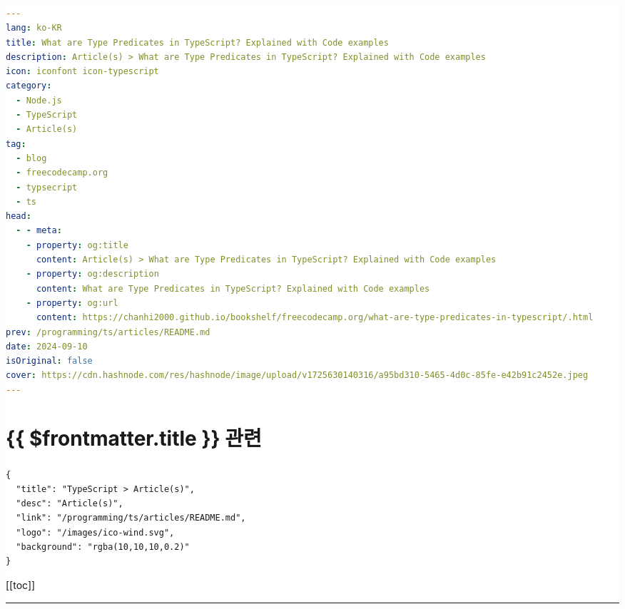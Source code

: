 ```yaml
---
lang: ko-KR
title: What are Type Predicates in TypeScript? Explained with Code examples
description: Article(s) > What are Type Predicates in TypeScript? Explained with Code examples
icon: iconfont icon-typescript
category: 
  - Node.js
  - TypeScript
  - Article(s)
tag: 
  - blog
  - freecodecamp.org
  - typsecript
  - ts
head:
  - - meta:
    - property: og:title
      content: Article(s) > What are Type Predicates in TypeScript? Explained with Code examples
    - property: og:description
      content: What are Type Predicates in TypeScript? Explained with Code examples
    - property: og:url
      content: https://chanhi2000.github.io/bookshelf/freecodecamp.org/what-are-type-predicates-in-typescript/.html
prev: /programming/ts/articles/README.md
date: 2024-09-10
isOriginal: false
cover: https://cdn.hashnode.com/res/hashnode/image/upload/v1725630140316/a95bd310-5465-4d0c-85fe-e42b91c2452e.jpeg
---
```


# {{ $frontmatter.title }} 관련

```component VPCard
{
  "title": "TypeScript > Article(s)",
  "desc": "Article(s)",
  "link": "/programming/ts/articles/README.md",
  "logo": "/images/ico-wind.svg",
  "background": "rgba(10,10,10,0.2)"
}
```

[[toc]]

---

<SiteInfo
  name="What are Type Predicates in TypeScript? Explained with Code examples"
  desc="Type predicates are an interesting syntactical feature in TypeScript. While they appear in the same place as return type annotations, they look more like short affirmative sentences than typical annotations. This gives you greater control over type c..."
  url="https://freecodecamp.org/news/what-are-type-predicates-in-typescript//"
  logo="https://cdn.freecodecamp.org/universal/favicons/favicon.ico"
  preview="https://cdn.hashnode.com/res/hashnode/image/upload/v1725630140316/a95bd310-5465-4d0c-85fe-e42b91c2452e.jpeg"/>
